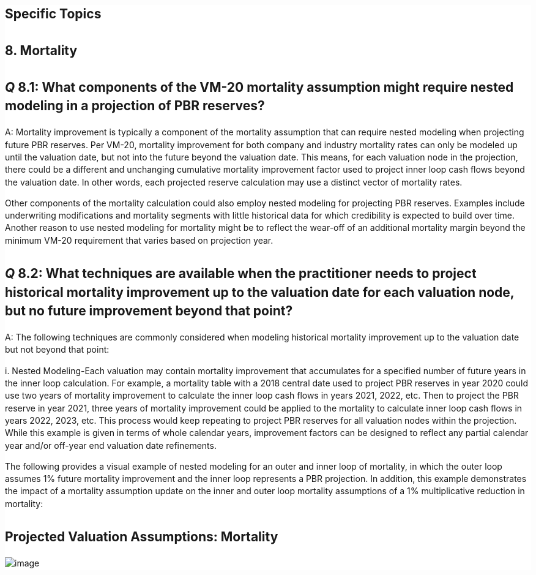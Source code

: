 ## Specific Topics

## 8. Mortality

## $Q$ 8.1: What components of the VM-20 mortality assumption might require nested modeling in a projection of $\mathrm{PBR}$ reserves?

A: Mortality improvement is typically a component of the mortality assumption that can require nested modeling when projecting future PBR reserves. Per VM-20, mortality improvement for both company and industry mortality rates can only be modeled up until the valuation date, but not into the future beyond the valuation date. This means, for each valuation node in the projection, there could be a different and unchanging cumulative mortality improvement factor used to project inner loop cash flows beyond the valuation date. In other words, each projected reserve calculation may use a distinct vector of mortality rates.

Other components of the mortality calculation could also employ nested modeling for projecting PBR reserves. Examples include underwriting modifications and mortality segments with little historical data for which credibility is expected to build over time. Another reason to use nested modeling for mortality might be to reflect the wear-off of an additional mortality margin beyond the minimum VM-20 requirement that varies based on projection year.

## $Q$ 8.2: What techniques are available when the practitioner needs to project historical mortality improvement up to the valuation date for each valuation node, but no future improvement beyond that point?

A: The following techniques are commonly considered when modeling historical mortality improvement up to the valuation date but not beyond that point:

i. Nested Modeling-Each valuation may contain mortality improvement that accumulates for a specified number of future years in the inner loop calculation. For example, a mortality table with a 2018 central date used to project PBR reserves in year 2020 could use two years of mortality improvement to calculate the inner loop cash flows in years 2021, 2022, etc. Then to project the PBR reserve in year 2021, three years of mortality improvement could be applied to the mortality to calculate inner loop cash flows in years 2022, 2023, etc. This process would keep repeating to project PBR reserves for all valuation nodes within the projection. While this example is given in terms of whole calendar years, improvement factors can be designed to reflect any partial calendar year and/or off-year end valuation date refinements.

The following provides a visual example of nested modeling for an outer and inner loop of mortality, in which the outer loop assumes $1 \%$ future mortality improvement and the inner loop represents a PBR projection. In addition, this example demonstrates the impact of a mortality assumption update on the inner and outer loop mortality assumptions of a $1 \%$ multiplicative reduction in mortality:

## Projected Valuation Assumptions: Mortality

<img src="https://cdn.mathpix.com/cropped/2024_03_15_4f09c645f1955e5c0e52g-40.jpg?height=615&width=1854&top_left_y=392&top_left_x=144" alt="image" style="width:100%;height:auto;">
